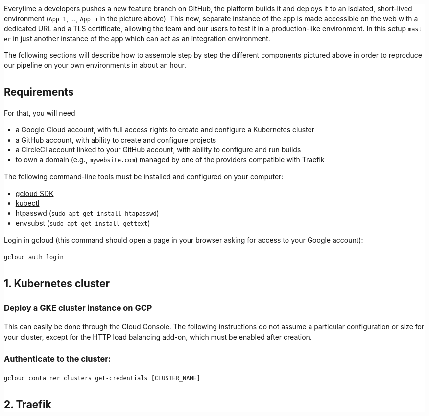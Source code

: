 Everytime a developers pushes a new feature branch on GitHub, the platform builds it and deploys it to an isolated,
short-lived environment (`App 1`, ..., `App n` in the picture above). This new, separate instance of the app is made
accessible on the web with a dedicated URL and a TLS certificate, allowing the team and our users to test it in a 
production-like environment. In this setup `master` in just another instance of the app which can act as an integration
environment.

The following sections will describe how to assemble step by step the different components pictured above in order to 
reproduce our pipeline on your own environments in about an hour.


## Requirements

For that, you will need
- a Google Cloud account, with full access rights to create and configure a Kubernetes cluster
- a GitHub account, with ability to create and configure projects
- a CircleCI account linked to your GitHub account, with ability to configure and run builds
- to own a domain (e.g., `mywebsite.com`) managed by one of the providers 
[compatible with Traefik](https://docs.traefik.io/https/acme/#dnschallenge)

The following command-line tools must be installed and configured on your computer:
- [gcloud SDK](https://cloud.google.com/sdk/docs/quickstarts)
- [kubectl](https://kubernetes.io/docs/tasks/tools/install-kubectl/)
- htpasswd  (`sudo apt-get install htapasswd`)
- envsubst (`sudo apt-get install gettext`)

Login in gcloud (this command should open a page in your browser asking for access to your Google account):
```shell script
gcloud auth login
```


## 1. Kubernetes cluster

### Deploy a GKE cluster instance on GCP

This can easily be done through the [Cloud Console](https://console.cloud.google.com/kubernetes). The following
instructions do not assume a particular configuration or size for your cluster, except for the HTTP load balancing
add-on, which must be enabled after creation.

### Authenticate to the cluster:

```shell script
gcloud container clusters get-credentials [CLUSTER_NAME]
```


## 2. Traefik
